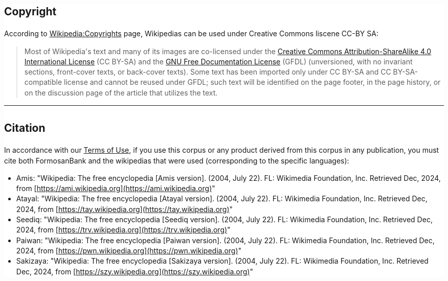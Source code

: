 
## Copyright

According to [Wikipedia:Copyrights](https://en.wikipedia.org/wiki/Wikipedia:Copyrights) page, Wikipedias can be used under Creative Commons liscene CC-BY SA:

> Most of Wikipedia's text and many of its images are co-licensed under the [Creative Commons Attribution-ShareAlike 4.0 International License](https://en.wikipedia.org/wiki/Wikipedia:Text_of_the_Creative_Commons_Attribution-ShareAlike_4.0_International_License) (CC BY-SA) and the [GNU Free Documentation License](https://en.wikipedia.org/wiki/Wikipedia:Text_of_the_GNU_Free_Documentation_License) (GFDL) (unversioned, with no invariant sections, front-cover texts, or back-cover texts). Some text has been imported only under CC BY-SA and CC BY-SA-compatible license and cannot be reused under GFDL; such text will be identified on the page footer, in the page history, or on the discussion page of the article that utilizes the text.

---

## Citation

In accordance with our [Terms of Use](https://ai4commsci.gitbook.io/formosanbank/additional-resources/terms-of-use), if you use this corpus or any product derived from this corpus in any publication, you must cite both FormosanBank and the wikipedias that were used (corresponding to the specific languages):

- Amis: "Wikipedia: The free encyclopedia [Amis version]. (2004, July 22). FL: Wikimedia Foundation, Inc. Retrieved Dec, 2024, from [https://ami.wikipedia.org](https://ami.wikipedia.org)"
- Atayal: "Wikipedia: The free encyclopedia [Atayal version]. (2004, July 22). FL: Wikimedia Foundation, Inc. Retrieved Dec, 2024, from [https://tay.wikipedia.org](https://tay.wikipedia.org)"
- Seediq: "Wikipedia: The free encyclopedia [Seediq version]. (2004, July 22). FL: Wikimedia Foundation, Inc. Retrieved Dec, 2024, from [https://trv.wikipedia.org](https://trv.wikipedia.org)"
- Paiwan: "Wikipedia: The free encyclopedia [Paiwan version]. (2004, July 22). FL: Wikimedia Foundation, Inc. Retrieved Dec, 2024, from [https://pwn.wikipedia.org](https://pwn.wikipedia.org)"
- Sakizaya: "Wikipedia: The free encyclopedia [Sakizaya version]. (2004, July 22). FL: Wikimedia Foundation, Inc. Retrieved Dec, 2024, from [https://szy.wikipedia.org](https://szy.wikipedia.org)"
